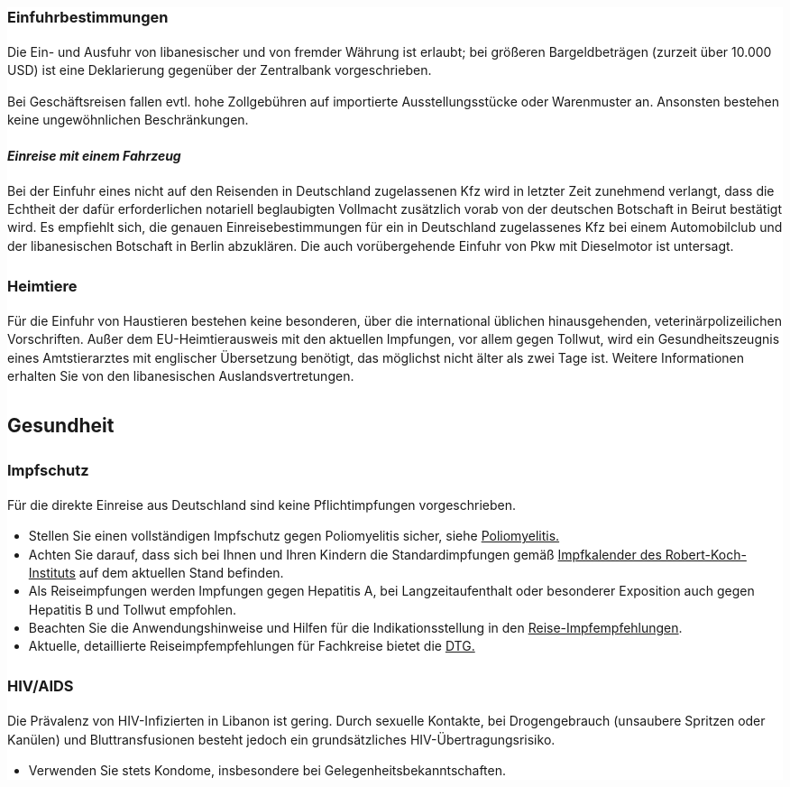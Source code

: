 ### Einfuhrbestimmungen

Die Ein- und Ausfuhr von libanesischer und von fremder Währung ist erlaubt; bei größeren Bargeldbeträgen (zurzeit über 10.000 USD) ist eine Deklarierung gegenüber der Zentralbank vorgeschrieben.

Bei Geschäftsreisen fallen evtl. hohe Zollgebühren auf importierte Ausstellungsstücke oder Warenmuster an. Ansonsten bestehen keine ungewöhnlichen Beschränkungen.

#### *Einreise mit einem Fahrzeug*

Bei der Einfuhr eines nicht auf den Reisenden in Deutschland zugelassenen Kfz wird in letzter Zeit zunehmend verlangt, dass die Echtheit der dafür erforderlichen notariell beglaubigten Vollmacht zusätzlich vorab von der deutschen Botschaft in Beirut bestätigt wird. Es empfiehlt sich, die genauen Einreisebestimmungen für ein in Deutschland zugelassenes Kfz bei einem Automobilclub und der libanesischen Botschaft in Berlin abzuklären. Die auch vorübergehende Einfuhr von Pkw mit Dieselmotor ist untersagt.

### Heimtiere

Für die Einfuhr von Haustieren bestehen keine besonderen, über die international üblichen hinausgehenden, veterinärpolizeilichen Vorschriften. Außer dem EU-Heimtierausweis mit den aktuellen Impfungen, vor allem gegen Tollwut, wird ein Gesundheitszeugnis eines Amtstierarztes mit englischer Übersetzung benötigt, das möglichst nicht älter als zwei Tage ist. Weitere Informationen erhalten Sie von den libanesischen Auslandsvertretungen.

## Gesundheit

### Impfschutz

Für die direkte Einreise aus Deutschland sind keine Pflichtimpfungen vorgeschrieben. 

* Stellen Sie einen vollständigen Impfschutz gegen Poliomyelitis sicher, siehe [Poliomyelitis.](https://www.auswaertiges-amt.de/de/ReiseUndSicherheit/reise-gesundheit/-/2517492 "Poliomyelitis")
* Achten Sie darauf, dass sich bei Ihnen und Ihren Kindern die Standardimpfungen gemäß [Impfkalender des Robert-Koch-Instituts](https://www.rki.de/DE/Content/Infekt/Impfen/Impfkalender/Impfkalender_node.html) auf dem aktuellen Stand befinden.
* Als Reiseimpfungen werden Impfungen gegen Hepatitis A, bei Langzeitaufenthalt oder besonderer Exposition auch gegen Hepatitis B und Tollwut empfohlen.
* Beachten Sie die Anwendungshinweise und Hilfen für die Indikationsstellung in den [Reise-Impfempfehlungen](https://www.auswaertiges-amt.de/blob/2279420/9f78874fa053f8a9cb15c505a5b03ef1/reise-impfempfehlungen-aa-data.pdf "Reise-Impfempfehlungen des Auswärtigen Amts").
* Aktuelle, detaillierte Reiseimpfempfehlungen für Fachkreise bietet die [DTG.](https://dtg.org/images/Startseite-Download-Box/2024_DTG_Empfehlungen_Reiseimpfungen.pdf "Hinweise und Empfehlungen der DTG zu Reiseimpfungen")

### HIV/AIDS

Die Prävalenz von HIV-Infizierten in Libanon ist gering. Durch sexuelle Kontakte, bei Drogengebrauch (unsaubere Spritzen oder Kanülen) und Bluttransfusionen besteht jedoch ein grundsätzliches HIV-Übertragungsrisiko.

* Verwenden Sie stets Kondome, insbesondere bei Gelegenheitsbekanntschaften.
